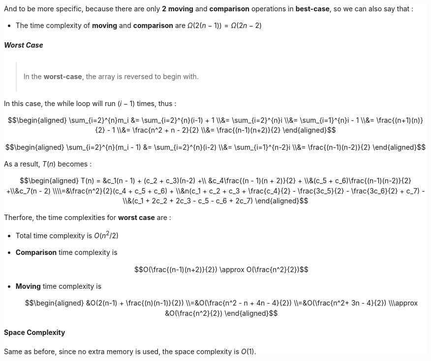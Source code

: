 And to be more specific, because there are only **2** **moving** and **comparison** operations in **best-case**, so we can also say that :

- The time complexity of **moving** and **comparison** are $\Omega(2(n-1)) = \Omega(2n-2)$


##### Worst Case
><br>In the **worst-case**, the array is reversed to begin with.
><br><br/>

In this case, the while loop will run $(i-1)$ times, thus :

$$\begin{aligned}
\sum_{i=2}^{n}m_i
&= \sum_{i=2}^{n}(i-1) + 1
\\&= \sum_{i=2}^{n}i
\\&= \sum_{i=1}^{n}i - 1
\\&= \frac{(n+1)(n)}{2} - 1
\\&= \frac{n^2 + n - 2}{2}
\\&= \frac{(n-1)(n+2)}{2}
\end{aligned}$$



$$\begin{aligned}
\sum_{i=2}^{n}(m_i - 1)
&= \sum_{i=2}^{n}(i-2)
\\&= \sum_{i=1}^{n-2}i
\\&= \frac{(n-1)(n-2)}{2}
\end{aligned}$$

As a result, $T(n)$ becomes :

$$\begin{aligned}
T(n) = &c_1(n - 1) + (c_2 + c_3)(n-2) +\\ &c_4\frac{(n - 1)(n + 2)}{2} + \\&(c_5 + c_6)\frac{(n-1)(n-2)}{2} +\\&c_7(n - 2)
\\\\=&\frac{n^2}{2}(c_4 + c_5 + c_6) +
\\&n(c_1 + c_2 + c_3 + \frac{c_4}{2} - \frac{3c_5}{2} - \frac{3c_6}{2} + c_7) -
\\&(c_1 + 2c_2 + 2c_3 - c_5 - c_6 + 2c_7)
\end{aligned}$$

Therfore, the time complexities for **worst case** are :

- Total time complexity is $O(n^2/2)$
- **Comparison** time complexity is

  $$O(\frac{(n-1)(n+2)}{2}) \approx O(\frac{n^2}{2})$$

- **Moving** time complexity is

  $$\begin{aligned}
  &O(2(n-1) + \frac{(n)(n-1)}{2})
  \\=&O(\frac{n^2 - n + 4n - 4}{2})
  \\=&O(\frac{n^2+ 3n - 4}{2})
  \\\approx &O(\frac{n^2}{2})
  \end{aligned}$$

#### Space Complexity
Same as before, since no extra memory is used, the space complexity is $O(1)$.
